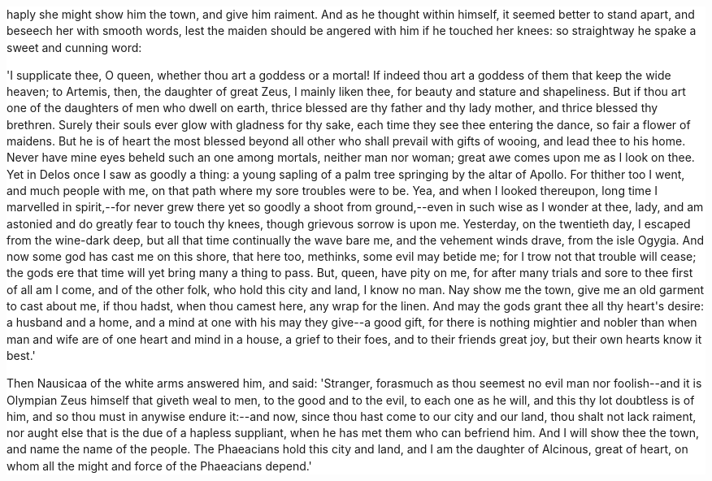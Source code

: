 haply she might show him the town, and give him raiment.
And as he thought within himself, it seemed better to stand
apart, and beseech her with smooth words, lest the maiden
should be angered with him if he touched her knees: so
straightway he spake a sweet and cunning word:

'I supplicate thee, O queen, whether thou art a goddess or
a mortal! If indeed thou art a goddess of them that keep
the wide heaven; to Artemis, then, the daughter of great
Zeus, I mainly liken thee, for beauty and stature and
shapeliness. But if thou art one of the daughters of men
who dwell on earth, thrice blessed are thy father and thy
lady mother, and thrice blessed thy brethren. Surely their
souls ever glow with gladness for thy sake, each time they
see thee entering the dance, so fair a flower of maidens.
But he is of heart the most blessed beyond all other who
shall prevail with gifts of wooing, and lead thee to his
home. Never have mine eyes beheld such an one among
mortals, neither man nor woman; great awe comes upon me as
I look on thee. Yet in Delos once I saw as goodly a thing:
a young sapling of a palm tree springing by the altar of
Apollo. For thither too I went, and much people with me, on
that path where my sore troubles were to be. Yea, and when
I looked thereupon, long time I marvelled in spirit,--for
never grew there yet so goodly a shoot from ground,--even
in such wise as I wonder at thee, lady, and am astonied and
do greatly fear to touch thy knees, though grievous sorrow
is upon me. Yesterday, on the twentieth day, I escaped from
the wine-dark deep, but all that time continually the wave
bare me, and the vehement winds drave, from the isle
Ogygia. And now some god has cast me on this shore, that
here too, methinks, some evil may betide me; for I trow not
that trouble will cease; the gods ere that time will yet
bring many a thing to pass. But, queen, have pity on me,
for after many trials and sore to thee first of all am I
come, and of the other folk, who hold this city and land, I
know no man. Nay show me the town, give me an old garment
to cast about me, if thou hadst, when thou camest here, any
wrap for the linen. And may the gods grant thee all thy
heart's desire: a husband and a home, and a mind at one
with his may they give--a good gift, for there is nothing
mightier and nobler than when man and wife are of one heart
and mind in a house, a grief to their foes, and to their
friends great joy, but their own hearts know it best.'

Then Nausicaa of the white arms answered him, and said:
'Stranger, forasmuch as thou seemest no evil man nor
foolish--and it is Olympian Zeus himself that giveth weal
to men, to the good and to the evil, to each one as he
will, and this thy lot doubtless is of him, and so thou
must in anywise endure it:--and now, since thou hast come
to our city and our land, thou shalt not lack raiment, nor
aught else that is the due of a hapless suppliant, when he
has met them who can befriend him. And I will show thee the
town, and name the name of the people. The Phaeacians hold
this city and land, and I am the daughter of Alcinous,
great of heart, on whom all the might and force of the
Phaeacians depend.'
